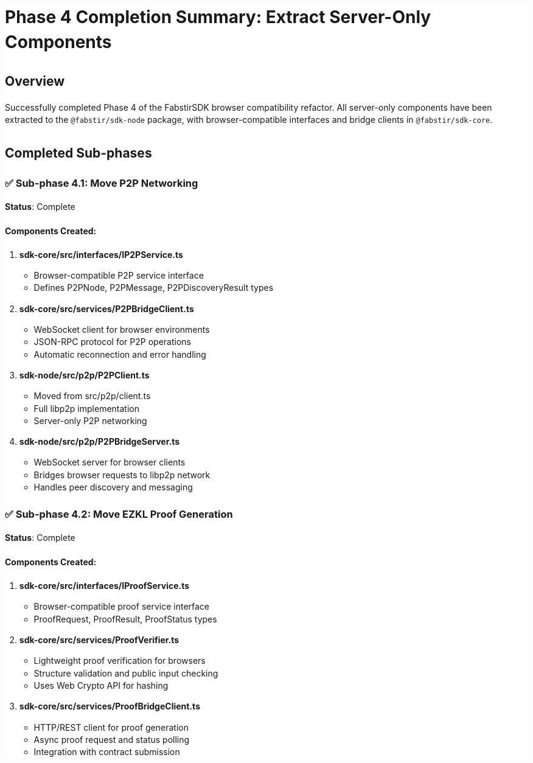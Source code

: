 # Phase 4 Completion Summary: Extract Server-Only Components

## Overview
Successfully completed Phase 4 of the FabstirSDK browser compatibility refactor. All server-only components have been extracted to the `@fabstir/sdk-node` package, with browser-compatible interfaces and bridge clients in `@fabstir/sdk-core`.

## Completed Sub-phases

### ✅ Sub-phase 4.1: Move P2P Networking
**Status**: Complete

#### Components Created:
1. **sdk-core/src/interfaces/IP2PService.ts**
   - Browser-compatible P2P service interface
   - Defines P2PNode, P2PMessage, P2PDiscoveryResult types

2. **sdk-core/src/services/P2PBridgeClient.ts**
   - WebSocket client for browser environments
   - JSON-RPC protocol for P2P operations
   - Automatic reconnection and error handling

3. **sdk-node/src/p2p/P2PClient.ts**
   - Moved from src/p2p/client.ts
   - Full libp2p implementation
   - Server-only P2P networking

4. **sdk-node/src/p2p/P2PBridgeServer.ts**
   - WebSocket server for browser clients
   - Bridges browser requests to libp2p network
   - Handles peer discovery and messaging

### ✅ Sub-phase 4.2: Move EZKL Proof Generation
**Status**: Complete

#### Components Created:
1. **sdk-core/src/interfaces/IProofService.ts**
   - Browser-compatible proof service interface
   - ProofRequest, ProofResult, ProofStatus types

2. **sdk-core/src/services/ProofVerifier.ts**
   - Lightweight proof verification for browsers
   - Structure validation and public input checking
   - Uses Web Crypto API for hashing

3. **sdk-core/src/services/ProofBridgeClient.ts**
   - HTTP/REST client for proof generation
   - Async proof request and status polling
   - Integration with contract submission
